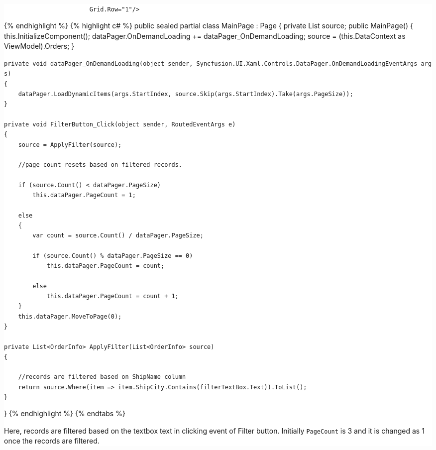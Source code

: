                             Grid.Row="1"/>

</Grid>
{% endhighlight %}
{% highlight c# %}
public sealed partial class MainPage : Page
{
    private List<OrderInfo> source;
    public MainPage()
    {
        this.InitializeComponent();           
        dataPager.OnDemandLoading += dataPager_OnDemandLoading;
        source = (this.DataContext as ViewModel).Orders;
    }

    private void dataPager_OnDemandLoading(object sender, Syncfusion.UI.Xaml.Controls.DataPager.OnDemandLoadingEventArgs args)
    {            
        dataPager.LoadDynamicItems(args.StartIndex, source.Skip(args.StartIndex).Take(args.PageSize));
    }

    private void FilterButton_Click(object sender, RoutedEventArgs e)
    {
        source = ApplyFilter(source);

        //page count resets based on filtered records.

        if (source.Count() < dataPager.PageSize)
            this.dataPager.PageCount = 1;

        else
        {
            var count = source.Count() / dataPager.PageSize;

            if (source.Count() % dataPager.PageSize == 0)
                this.dataPager.PageCount = count;

            else
                this.dataPager.PageCount = count + 1;
        }
        this.dataPager.MoveToPage(0);
    }
    
    private List<OrderInfo> ApplyFilter(List<OrderInfo> source)
    {

        //records are filtered based on ShipName column
        return source.Where(item => item.ShipCity.Contains(filterTextBox.Text)).ToList();
    }
}
{% endhighlight %}
{% endtabs %}

Here, records are filtered based on the textbox text in clicking event of Filter button. Initially `PageCount` is 3 and it is changed as 1 once the records are filtered.
